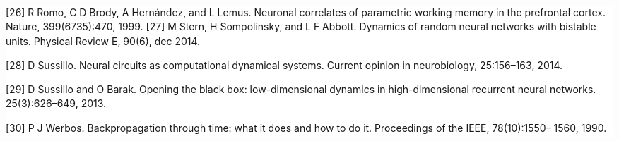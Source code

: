[26] R Romo, C D Brody, A Hernández, and L Lemus.
Neuronal correlates of parametric working memory in
the prefrontal cortex. Nature, 399(6735):470, 1999.
[27] M Stern, H Sompolinsky, and L F Abbott. Dynamics
of random neural networks with bistable units. Physical
Review E, 90(6), dec 2014.

[28] D Sussillo. Neural circuits as computational dynamical
systems. Current opinion in neurobiology, 25:156–163,
2014.

[29] D Sussillo and O Barak. Opening the black box:
low-dimensional dynamics in high-dimensional recurrent
neural networks. 25(3):626–649, 2013.

[30] P J Werbos. Backpropagation through time: what it does
and how to do it. Proceedings of the IEEE, 78(10):1550–
1560, 1990.

